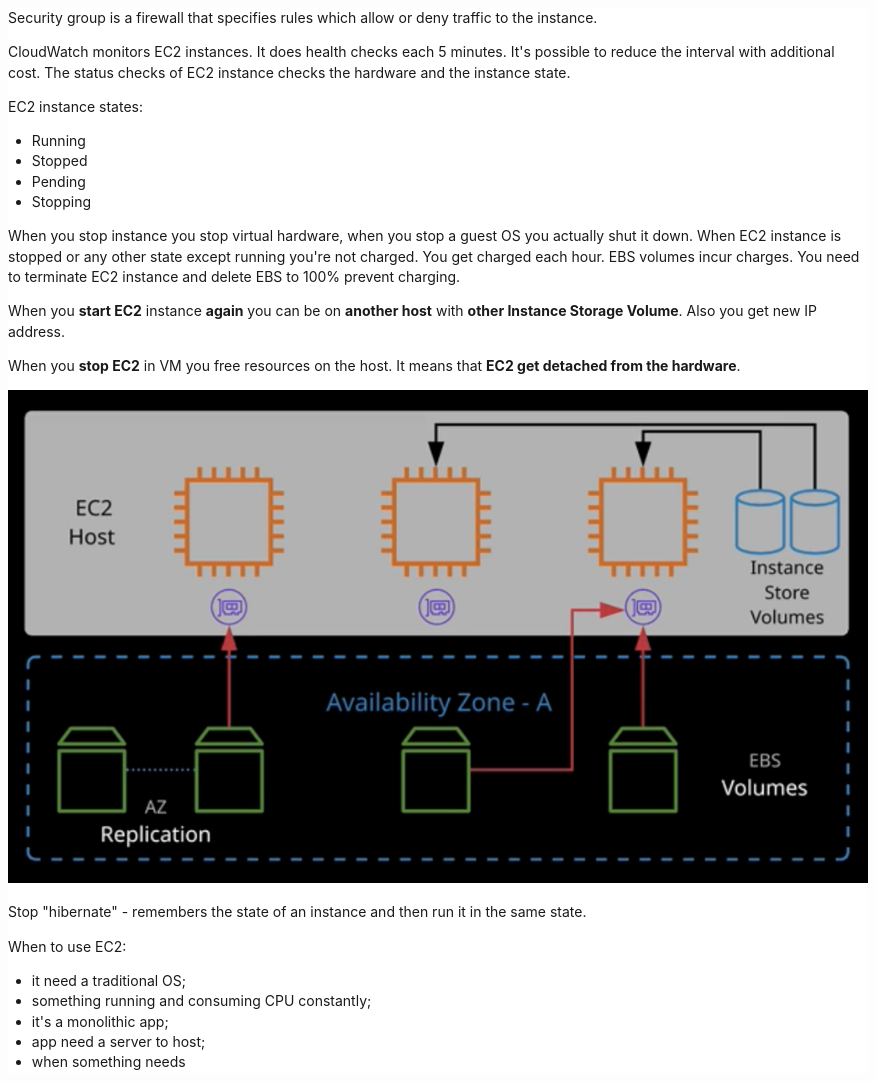 Security group is a firewall that specifies rules which allow or deny traffic to the instance.

CloudWatch monitors EC2 instances. It does health checks each 5 minutes. It's possible to reduce the interval with additional cost.
The status checks of EC2 instance checks the hardware and the instance state. 

EC2 instance states:
- Running
- Stopped
- Pending
- Stopping

When you stop instance you stop virtual hardware, when you stop a guest OS you actually shut it down. When EC2 instance is stopped or any other state except running you're not charged. You get charged each hour. EBS volumes incur charges. You need to terminate EC2 instance and delete EBS to 100% prevent charging. 

When you **start EC2** instance **again** you can be on **another host** with **other Instance Storage Volume**. Also you get new IP address.

When you **stop EC2** in VM you free resources on the host. It means that **EC2 get detached from the hardware**.

![EC-2-volumes](./images/ec2-volumes.png)

Stop "hibernate" - remembers the state of an instance and then run it in the same state.

When to use EC2:
- it need a traditional OS;
- something running and consuming CPU constantly;
- it's a monolithic app;
- app need a server to host;
- when something needs 
